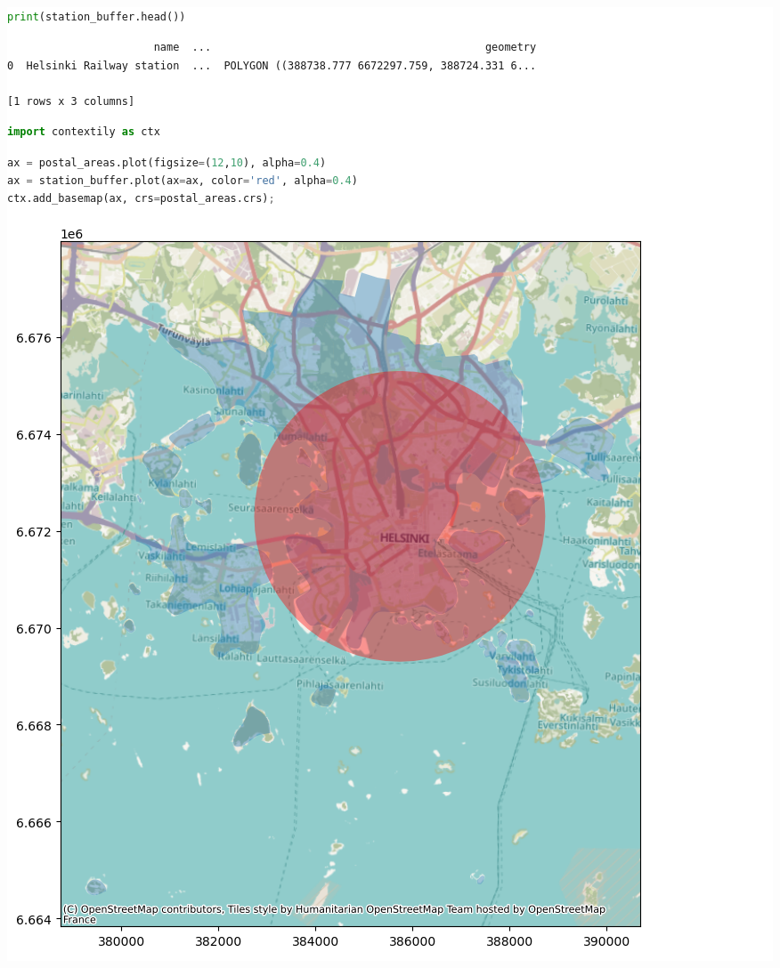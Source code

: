 
```python
print(station_buffer.head())
```

                           name  ...                                           geometry
    0  Helsinki Railway station  ...  POLYGON ((388738.777 6672297.759, 388724.331 6...
    
    [1 rows x 3 columns]



```python
import contextily as ctx
```


```python
ax = postal_areas.plot(figsize=(12,10), alpha=0.4)
ax = station_buffer.plot(ax=ax, color='red', alpha=0.4)
ctx.add_basemap(ax, crs=postal_areas.crs);
```


    
![png](VectorOverlays_files/VectorOverlays_11_0.png)
    